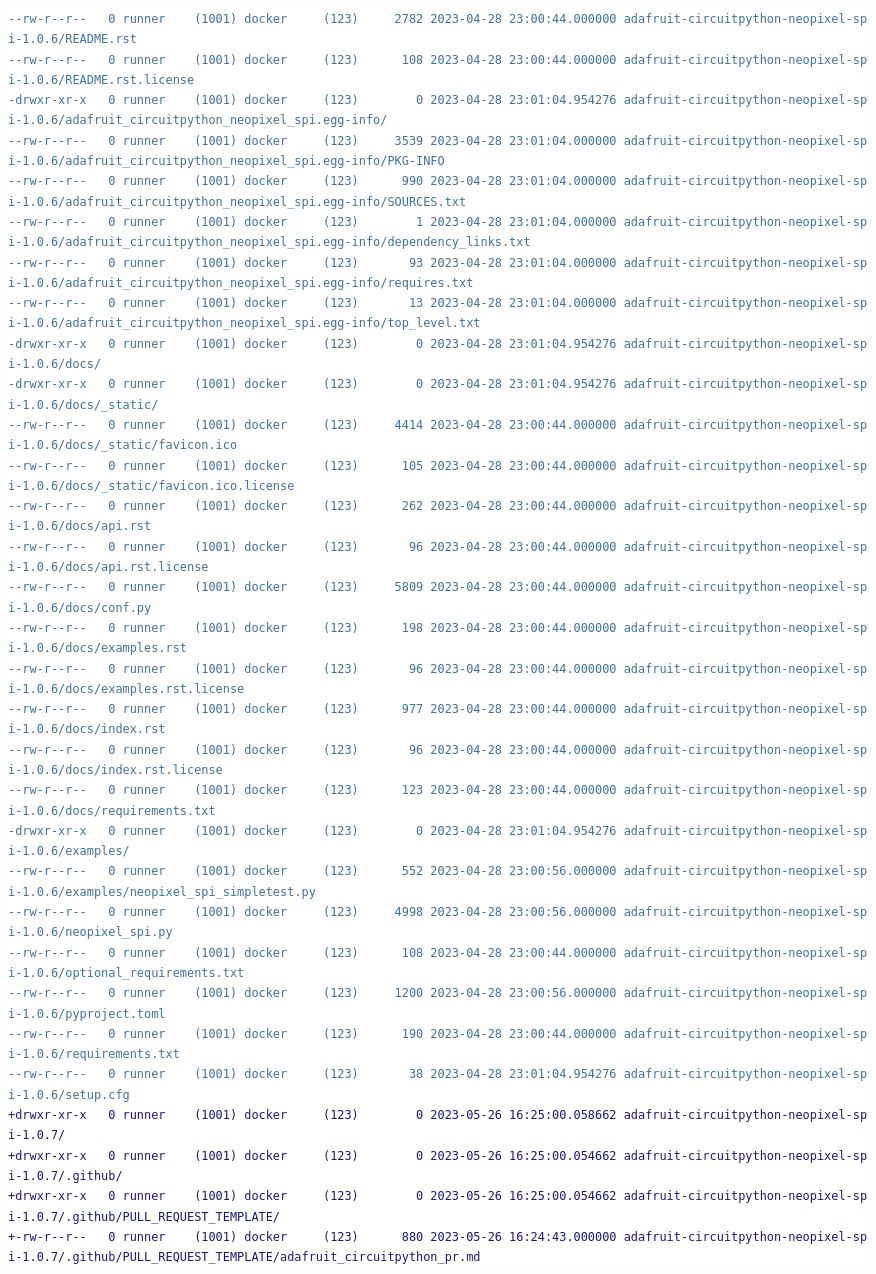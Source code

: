 ```diff
--rw-r--r--   0 runner    (1001) docker     (123)     2782 2023-04-28 23:00:44.000000 adafruit-circuitpython-neopixel-spi-1.0.6/README.rst
--rw-r--r--   0 runner    (1001) docker     (123)      108 2023-04-28 23:00:44.000000 adafruit-circuitpython-neopixel-spi-1.0.6/README.rst.license
-drwxr-xr-x   0 runner    (1001) docker     (123)        0 2023-04-28 23:01:04.954276 adafruit-circuitpython-neopixel-spi-1.0.6/adafruit_circuitpython_neopixel_spi.egg-info/
--rw-r--r--   0 runner    (1001) docker     (123)     3539 2023-04-28 23:01:04.000000 adafruit-circuitpython-neopixel-spi-1.0.6/adafruit_circuitpython_neopixel_spi.egg-info/PKG-INFO
--rw-r--r--   0 runner    (1001) docker     (123)      990 2023-04-28 23:01:04.000000 adafruit-circuitpython-neopixel-spi-1.0.6/adafruit_circuitpython_neopixel_spi.egg-info/SOURCES.txt
--rw-r--r--   0 runner    (1001) docker     (123)        1 2023-04-28 23:01:04.000000 adafruit-circuitpython-neopixel-spi-1.0.6/adafruit_circuitpython_neopixel_spi.egg-info/dependency_links.txt
--rw-r--r--   0 runner    (1001) docker     (123)       93 2023-04-28 23:01:04.000000 adafruit-circuitpython-neopixel-spi-1.0.6/adafruit_circuitpython_neopixel_spi.egg-info/requires.txt
--rw-r--r--   0 runner    (1001) docker     (123)       13 2023-04-28 23:01:04.000000 adafruit-circuitpython-neopixel-spi-1.0.6/adafruit_circuitpython_neopixel_spi.egg-info/top_level.txt
-drwxr-xr-x   0 runner    (1001) docker     (123)        0 2023-04-28 23:01:04.954276 adafruit-circuitpython-neopixel-spi-1.0.6/docs/
-drwxr-xr-x   0 runner    (1001) docker     (123)        0 2023-04-28 23:01:04.954276 adafruit-circuitpython-neopixel-spi-1.0.6/docs/_static/
--rw-r--r--   0 runner    (1001) docker     (123)     4414 2023-04-28 23:00:44.000000 adafruit-circuitpython-neopixel-spi-1.0.6/docs/_static/favicon.ico
--rw-r--r--   0 runner    (1001) docker     (123)      105 2023-04-28 23:00:44.000000 adafruit-circuitpython-neopixel-spi-1.0.6/docs/_static/favicon.ico.license
--rw-r--r--   0 runner    (1001) docker     (123)      262 2023-04-28 23:00:44.000000 adafruit-circuitpython-neopixel-spi-1.0.6/docs/api.rst
--rw-r--r--   0 runner    (1001) docker     (123)       96 2023-04-28 23:00:44.000000 adafruit-circuitpython-neopixel-spi-1.0.6/docs/api.rst.license
--rw-r--r--   0 runner    (1001) docker     (123)     5809 2023-04-28 23:00:44.000000 adafruit-circuitpython-neopixel-spi-1.0.6/docs/conf.py
--rw-r--r--   0 runner    (1001) docker     (123)      198 2023-04-28 23:00:44.000000 adafruit-circuitpython-neopixel-spi-1.0.6/docs/examples.rst
--rw-r--r--   0 runner    (1001) docker     (123)       96 2023-04-28 23:00:44.000000 adafruit-circuitpython-neopixel-spi-1.0.6/docs/examples.rst.license
--rw-r--r--   0 runner    (1001) docker     (123)      977 2023-04-28 23:00:44.000000 adafruit-circuitpython-neopixel-spi-1.0.6/docs/index.rst
--rw-r--r--   0 runner    (1001) docker     (123)       96 2023-04-28 23:00:44.000000 adafruit-circuitpython-neopixel-spi-1.0.6/docs/index.rst.license
--rw-r--r--   0 runner    (1001) docker     (123)      123 2023-04-28 23:00:44.000000 adafruit-circuitpython-neopixel-spi-1.0.6/docs/requirements.txt
-drwxr-xr-x   0 runner    (1001) docker     (123)        0 2023-04-28 23:01:04.954276 adafruit-circuitpython-neopixel-spi-1.0.6/examples/
--rw-r--r--   0 runner    (1001) docker     (123)      552 2023-04-28 23:00:56.000000 adafruit-circuitpython-neopixel-spi-1.0.6/examples/neopixel_spi_simpletest.py
--rw-r--r--   0 runner    (1001) docker     (123)     4998 2023-04-28 23:00:56.000000 adafruit-circuitpython-neopixel-spi-1.0.6/neopixel_spi.py
--rw-r--r--   0 runner    (1001) docker     (123)      108 2023-04-28 23:00:44.000000 adafruit-circuitpython-neopixel-spi-1.0.6/optional_requirements.txt
--rw-r--r--   0 runner    (1001) docker     (123)     1200 2023-04-28 23:00:56.000000 adafruit-circuitpython-neopixel-spi-1.0.6/pyproject.toml
--rw-r--r--   0 runner    (1001) docker     (123)      190 2023-04-28 23:00:44.000000 adafruit-circuitpython-neopixel-spi-1.0.6/requirements.txt
--rw-r--r--   0 runner    (1001) docker     (123)       38 2023-04-28 23:01:04.954276 adafruit-circuitpython-neopixel-spi-1.0.6/setup.cfg
+drwxr-xr-x   0 runner    (1001) docker     (123)        0 2023-05-26 16:25:00.058662 adafruit-circuitpython-neopixel-spi-1.0.7/
+drwxr-xr-x   0 runner    (1001) docker     (123)        0 2023-05-26 16:25:00.054662 adafruit-circuitpython-neopixel-spi-1.0.7/.github/
+drwxr-xr-x   0 runner    (1001) docker     (123)        0 2023-05-26 16:25:00.054662 adafruit-circuitpython-neopixel-spi-1.0.7/.github/PULL_REQUEST_TEMPLATE/
+-rw-r--r--   0 runner    (1001) docker     (123)      880 2023-05-26 16:24:43.000000 adafruit-circuitpython-neopixel-spi-1.0.7/.github/PULL_REQUEST_TEMPLATE/adafruit_circuitpython_pr.md
```